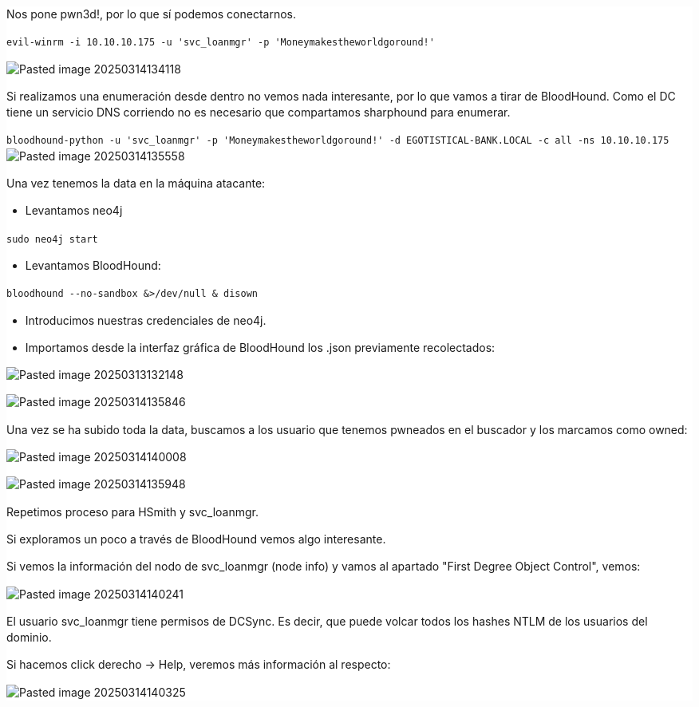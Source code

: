 Nos pone pwn3d!, por lo que sí podemos conectarnos.

``evil-winrm -i 10.10.10.175 -u 'svc_loanmgr' -p 'Moneymakestheworldgoround!'``


![Pasted image 20250314134118](https://github.com/user-attachments/assets/305a78c7-6322-40a7-ad25-ab7173bba3f4)

Si realizamos una enumeración desde dentro no vemos nada interesante, por lo que vamos a tirar de BloodHound. Como el DC tiene un servicio DNS corriendo no es necesario que compartamos sharphound para enumerar.

``bloodhound-python -u 'svc_loanmgr' -p 'Moneymakestheworldgoround!' -d EGOTISTICAL-BANK.LOCAL -c all -ns 10.10.10.175``
![Pasted image 20250314135558](https://github.com/user-attachments/assets/693466ef-43c8-44ec-b96f-b1c0f890dff0)

Una vez tenemos la data en la máquina atacante:

- Levantamos neo4j

``sudo neo4j start``

- Levantamos BloodHound:

``bloodhound --no-sandbox &>/dev/null & disown``

- Introducimos nuestras credenciales de neo4j.

- Importamos desde la interfaz gráfica de BloodHound los .json previamente recolectados:

![Pasted image 20250313132148](https://github.com/user-attachments/assets/e3305504-d94c-4899-8f8d-62a1921fb4ab)


![Pasted image 20250314135846](https://github.com/user-attachments/assets/30472b52-8b2c-4e30-9186-5a76df398825)


Una vez se ha subido  toda la data, buscamos a los usuario que tenemos pwneados en el buscador y los marcamos como owned:

![Pasted image 20250314140008](https://github.com/user-attachments/assets/cf19d585-1908-4b54-a8fa-badf4d6d735c)


![Pasted image 20250314135948](https://github.com/user-attachments/assets/ce558cd7-a14d-454f-a804-ed52a98b957d)


Repetimos proceso para HSmith y svc_loanmgr.

Si exploramos un poco a través de BloodHound vemos algo interesante.

Si vemos la información del nodo de svc_loanmgr (node info) y vamos al apartado "First Degree Object Control", vemos:

![Pasted image 20250314140241](https://github.com/user-attachments/assets/faaff750-27ca-4961-ad96-112748c3ea15)


El usuario svc_loanmgr tiene permisos de DCSync. Es decir, que puede volcar todos los hashes NTLM de los usuarios del dominio.

Si hacemos click derecho -> Help, veremos más información al respecto:

![Pasted image 20250314140325](https://github.com/user-attachments/assets/b3562058-277e-408d-967d-537abcee0116)
